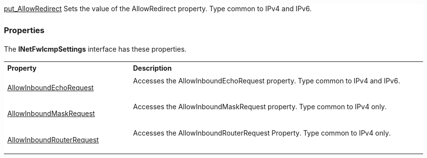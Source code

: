 </td>
</tr>
<tr data="declared;">
<td align="left" width="37%">
<a href="https://msdn.microsoft.com/2d4d5e8c-8903-46f6-ba41-a7a00ac50312">put_AllowRedirect</a>
</td>
<td align="left" width="63%">
Sets the value of the AllowRedirect property. Type common to IPv4 and IPv6.

</td>
</tr>
</table> 
<h3><a id="properties"></a>Properties</h3>The <b xmlns:loc="http://microsoft.com/wdcml/l10n">INetFwIcmpSettings</b> interface has these properties.
<table class="members" id="memberListProperties">
<tr>
<th align="left" width="27%">Property</th>
<th align="left" width="63%">Description</th>
</tr>
<tr data="declared;">
<td align="left" width="27%" xml:space="preserve">

<a href="https://msdn.microsoft.com/53ebd01b-71a1-4b4f-b8ad-ede20fae1a7b">AllowInboundEchoRequest</a>


</td>
<td align="left" width="63%">
Accesses the AllowInboundEchoRequest
           property. Type common to IPv4 and IPv6.

</td>
</tr>
<tr data="declared;">
<td align="left" width="27%" xml:space="preserve">

<a href="https://msdn.microsoft.com/5d34c60a-115b-4882-bc41-ea8b3528f9df">AllowInboundMaskRequest</a>


</td>
<td align="left" width="63%">
Accesses the AllowInboundMaskRequest
           property. Type common to IPv4 only.

</td>
</tr>
<tr data="declared;">
<td align="left" width="27%" xml:space="preserve">

<a href="https://msdn.microsoft.com/26d9b17c-808d-4d01-921a-9ac435f327db">AllowInboundRouterRequest</a>


</td>
<td align="left" width="63%">
Accesses the AllowInboundRouterRequest
           Property. Type common to IPv4 only.
